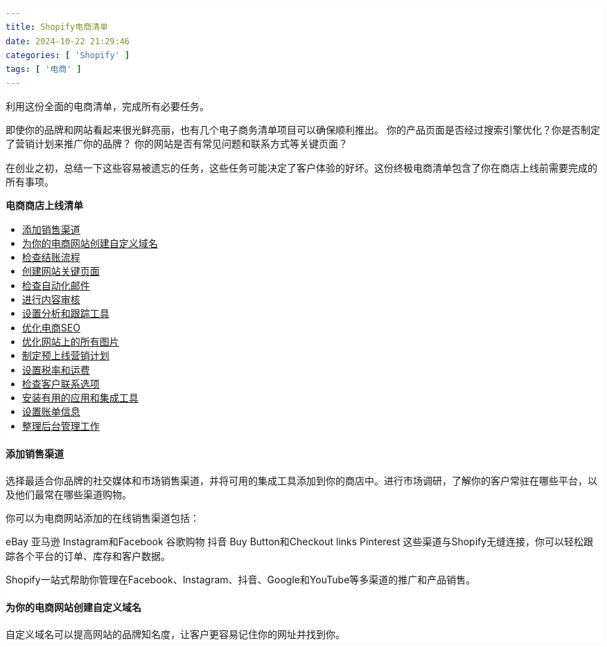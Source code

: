 ```yaml
---
title: Shopify电商清单
date: 2024-10-22 21:29:46
categories: [ 'Shopify' ]
tags: [ '电商' ]
---
```


利用这份全面的电商清单，完成所有必要任务。

即使你的品牌和网站看起来很光鲜亮丽，也有几个电子商务清单项目可以确保顺利推出。
你的产品页面是否经过搜索引擎优化？你是否制定了营销计划来推广你的品牌？
你的网站是否有常见问题和联系方式等关键页面？

在创业之初，总结一下这些容易被遗忘的任务，这些任务可能决定了客户体验的好坏。这份终极电商清单包含了你在商店上线前需要完成的所有事项。

**电商商店上线清单**

  * [添加销售渠道](#添加销售渠道)
  * [为你的电商网站创建自定义域名](#为你的电商网站创建自定义域名)
  * [检查结账流程](#检查结账流程)
  * [创建网站关键页面](#创建网站关键页面)
  * [检查自动化邮件](#检查自动化邮件)
  * [进行内容审核](#进行内容审核)
  * [设置分析和跟踪工具](#设置分析和跟踪工具)
  * [优化电商SEO](#优化电商seo)
  * [优化网站上的所有图片](#优化网站上的所有图片)
  * [制定预上线营销计划](#制定预上线营销计划)
  * [设置税率和运费](#设置税率和运费)
  * [检查客户联系选项](#检查客户联系选项)
  * [安装有用的应用和集成工具](#安装有用的应用和集成工具)
  * [设置账单信息](#设置账单信息)
  * [整理后台管理工作](#整理后台管理工作)

#### 添加销售渠道

选择最适合你品牌的社交媒体和市场销售渠道，并将可用的集成工具添加到你的商店中。进行市场调研，了解你的客户常驻在哪些平台，以及他们最常在哪些渠道购物。

你可以为电商网站添加的在线销售渠道包括：

eBay
亚马逊
Instagram和Facebook
谷歌购物
抖音
Buy Button和Checkout links
Pinterest
这些渠道与Shopify无缝连接，你可以轻松跟踪各个平台的订单、库存和客户数据。

Shopify一站式帮助你管理在Facebook、Instagram、抖音、Google和YouTube等多渠道的推广和产品销售。

#### 为你的电商网站创建自定义域名

自定义域名可以提高网站的品牌知名度，让客户更容易记住你的网址并找到你。
